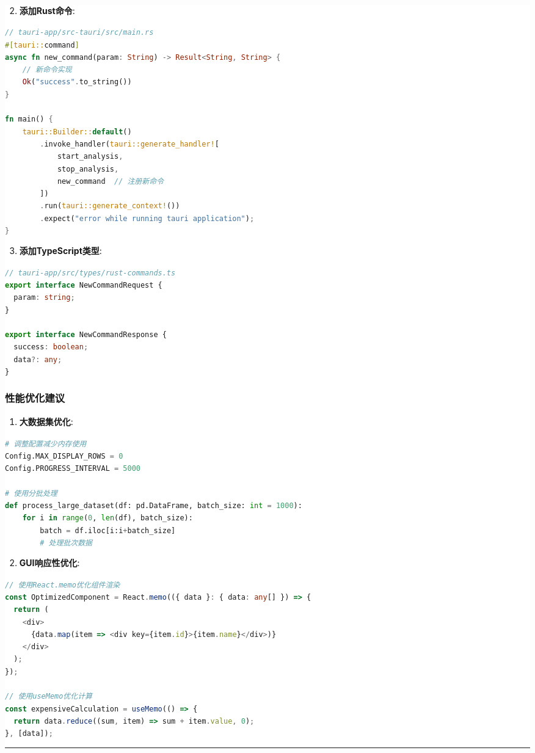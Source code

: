 2. **添加Rust命令**:
```rust
// tauri-app/src-tauri/src/main.rs
#[tauri::command]
async fn new_command(param: String) -> Result<String, String> {
    // 新命令实现
    Ok("success".to_string())
}

fn main() {
    tauri::Builder::default()
        .invoke_handler(tauri::generate_handler![
            start_analysis,
            stop_analysis,
            new_command  // 注册新命令
        ])
        .run(tauri::generate_context!())
        .expect("error while running tauri application");
}
```

3. **添加TypeScript类型**:
```typescript
// tauri-app/src/types/rust-commands.ts
export interface NewCommandRequest {
  param: string;
}

export interface NewCommandResponse {
  success: boolean;
  data?: any;
}
```

### 性能优化建议

1. **大数据集优化**:
```python
# 调整配置减少内存使用
Config.MAX_DISPLAY_ROWS = 0
Config.PROGRESS_INTERVAL = 5000

# 使用分批处理
def process_large_dataset(df: pd.DataFrame, batch_size: int = 1000):
    for i in range(0, len(df), batch_size):
        batch = df.iloc[i:i+batch_size]
        # 处理批次数据
```

2. **GUI响应性优化**:
```typescript
// 使用React.memo优化组件渲染
const OptimizedComponent = React.memo(({ data }: { data: any[] }) => {
  return (
    <div>
      {data.map(item => <div key={item.id}>{item.name}</div>)}
    </div>
  );
});

// 使用useMemo优化计算
const expensiveCalculation = useMemo(() => {
  return data.reduce((sum, item) => sum + item.value, 0);
}, [data]);
```

---